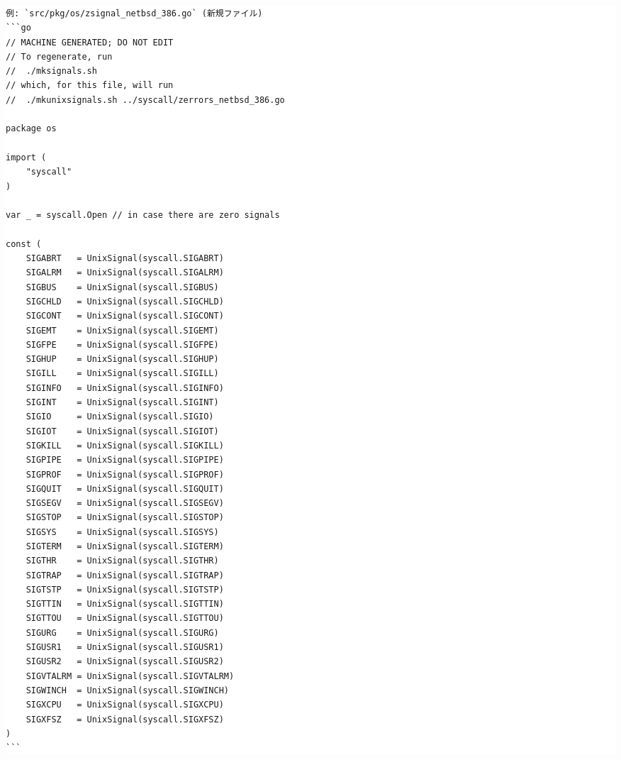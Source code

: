     例: `src/pkg/os/zsignal_netbsd_386.go` (新規ファイル)
    ```go
    // MACHINE GENERATED; DO NOT EDIT
    // To regenerate, run
    //	./mksignals.sh
    // which, for this file, will run
    //	./mkunixsignals.sh ../syscall/zerrors_netbsd_386.go

    package os

    import (
    	"syscall"
    )

    var _ = syscall.Open // in case there are zero signals

    const (
    	SIGABRT   = UnixSignal(syscall.SIGABRT)
    	SIGALRM   = UnixSignal(syscall.SIGALRM)
    	SIGBUS    = UnixSignal(syscall.SIGBUS)
    	SIGCHLD   = UnixSignal(syscall.SIGCHLD)
    	SIGCONT   = UnixSignal(syscall.SIGCONT)
    	SIGEMT    = UnixSignal(syscall.SIGEMT)
    	SIGFPE    = UnixSignal(syscall.SIGFPE)
    	SIGHUP    = UnixSignal(syscall.SIGHUP)
    	SIGILL    = UnixSignal(syscall.SIGILL)
    	SIGINFO   = UnixSignal(syscall.SIGINFO)
    	SIGINT    = UnixSignal(syscall.SIGINT)
    	SIGIO     = UnixSignal(syscall.SIGIO)
    	SIGIOT    = UnixSignal(syscall.SIGIOT)
    	SIGKILL   = UnixSignal(syscall.SIGKILL)
    	SIGPIPE   = UnixSignal(syscall.SIGPIPE)
    	SIGPROF   = UnixSignal(syscall.SIGPROF)
    	SIGQUIT   = UnixSignal(syscall.SIGQUIT)
    	SIGSEGV   = UnixSignal(syscall.SIGSEGV)
    	SIGSTOP   = UnixSignal(syscall.SIGSTOP)
    	SIGSYS    = UnixSignal(syscall.SIGSYS)
    	SIGTERM   = UnixSignal(syscall.SIGTERM)
    	SIGTHR    = UnixSignal(syscall.SIGTHR)
    	SIGTRAP   = UnixSignal(syscall.SIGTRAP)
    	SIGTSTP   = UnixSignal(syscall.SIGTSTP)
    	SIGTTIN   = UnixSignal(syscall.SIGTTIN)
    	SIGTTOU   = UnixSignal(syscall.SIGTTOU)
    	SIGURG    = UnixSignal(syscall.SIGURG)
    	SIGUSR1   = UnixSignal(syscall.SIGUSR1)
    	SIGUSR2   = UnixSignal(syscall.SIGUSR2)
    	SIGVTALRM = UnixSignal(syscall.SIGVTALRM)
    	SIGWINCH  = UnixSignal(syscall.SIGWINCH)
    	SIGXCPU   = UnixSignal(syscall.SIGXCPU)
    	SIGXFSZ   = UnixSignal(syscall.SIGXFSZ)
    )
    ```
